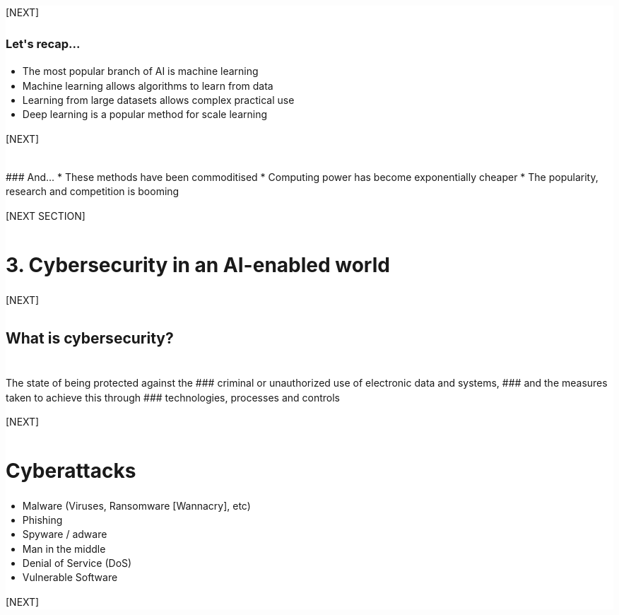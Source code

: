 [NEXT]


### Let's recap...

* The most popular branch of AI is machine learning
* Machine learning allows algorithms to learn from data
* Learning from large datasets allows complex practical use
* Deep learning is a popular method for scale learning

[NEXT]


<br>
### And...
* These methods have been commoditised
* Computing power has become exponentially cheaper
* The popularity, research and competition is booming


[NEXT SECTION]


# 3. Cybersecurity in an AI-enabled world

[NEXT]


## What is cybersecurity?

<br>
The state of being protected against the 
### criminal or unauthorized 
use of electronic data and systems, 
### and 
the measures taken to achieve this through
### technologies, processes and controls 

[NEXT]

# Cyberattacks

* Malware (Viruses, Ransomware [Wannacry], etc)
* Phishing
* Spyware / adware
* Man in the middle
* Denial of Service (DoS)
* Vulnerable Software

[NEXT]

